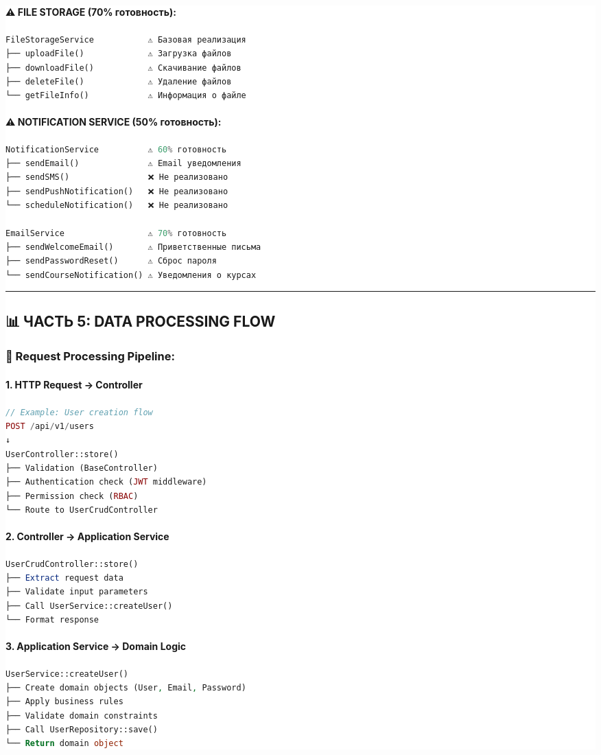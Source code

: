#### ⚠️ FILE STORAGE (70% готовность):
```php
FileStorageService           ⚠️ Базовая реализация
├── uploadFile()             ⚠️ Загрузка файлов
├── downloadFile()           ⚠️ Скачивание файлов
├── deleteFile()             ⚠️ Удаление файлов
└── getFileInfo()            ⚠️ Информация о файле
```

#### ⚠️ NOTIFICATION SERVICE (50% готовность):
```php
NotificationService          ⚠️ 60% готовность
├── sendEmail()              ⚠️ Email уведомления
├── sendSMS()                ❌ Не реализовано
├── sendPushNotification()   ❌ Не реализовано
└── scheduleNotification()   ❌ Не реализовано

EmailService                 ⚠️ 70% готовность
├── sendWelcomeEmail()       ⚠️ Приветственные письма
├── sendPasswordReset()      ⚠️ Сброс пароля
└── sendCourseNotification() ⚠️ Уведомления о курсах
```

---

## 📊 ЧАСТЬ 5: DATA PROCESSING FLOW

### 🔄 Request Processing Pipeline:

#### 1. **HTTP Request → Controller**
```php
// Example: User creation flow
POST /api/v1/users
↓
UserController::store()
├── Validation (BaseController)
├── Authentication check (JWT middleware)
├── Permission check (RBAC)
└── Route to UserCrudController
```

#### 2. **Controller → Application Service**
```php
UserCrudController::store()
├── Extract request data
├── Validate input parameters
├── Call UserService::createUser()
└── Format response
```

#### 3. **Application Service → Domain Logic**
```php
UserService::createUser()
├── Create domain objects (User, Email, Password)
├── Apply business rules
├── Validate domain constraints
├── Call UserRepository::save()
└── Return domain object
```
